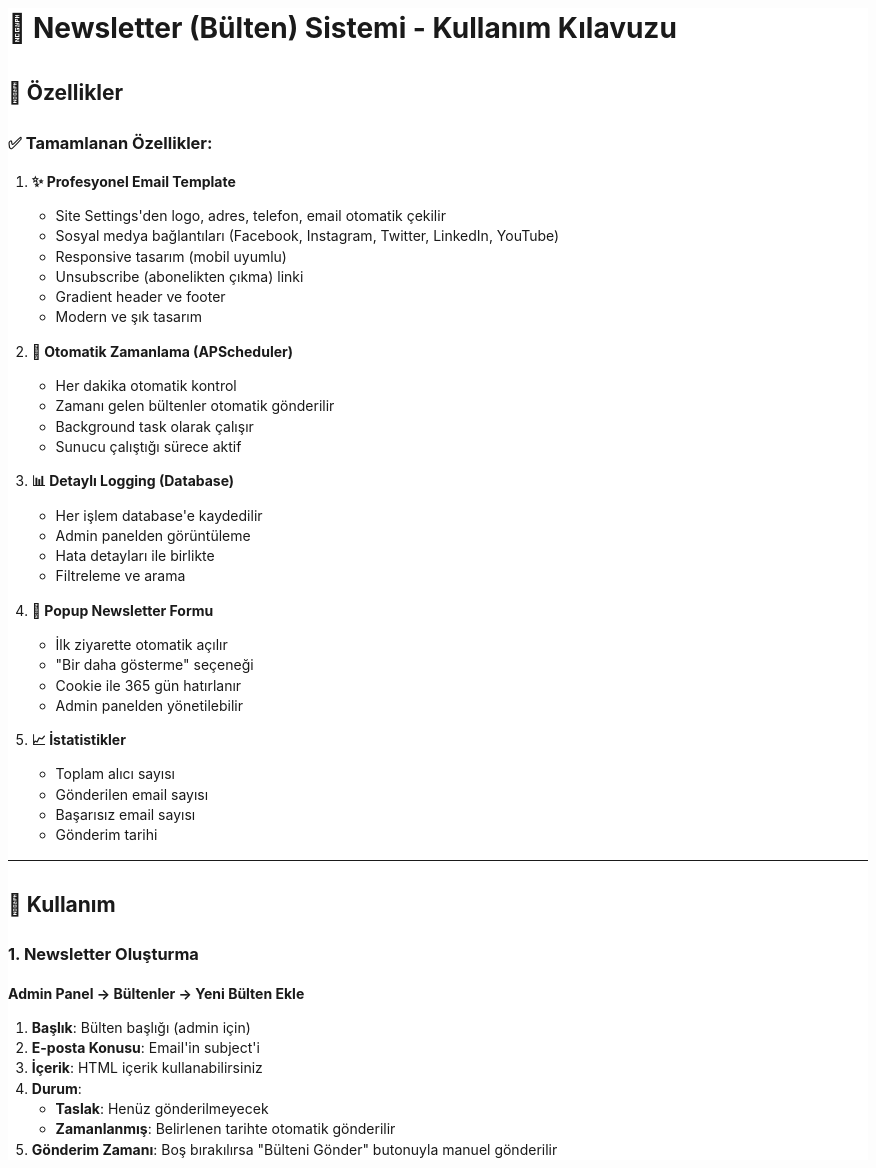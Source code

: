 # 📧 Newsletter (Bülten) Sistemi - Kullanım Kılavuzu

## 🎯 Özellikler

### ✅ Tamamlanan Özellikler:

1. **✨ Profesyonel Email Template**
   - Site Settings'den logo, adres, telefon, email otomatik çekilir
   - Sosyal medya bağlantıları (Facebook, Instagram, Twitter, LinkedIn, YouTube)
   - Responsive tasarım (mobil uyumlu)
   - Unsubscribe (abonelikten çıkma) linki
   - Gradient header ve footer
   - Modern ve şık tasarım

2. **🤖 Otomatik Zamanlama (APScheduler)**
   - Her dakika otomatik kontrol
   - Zamanı gelen bültenler otomatik gönderilir
   - Background task olarak çalışır
   - Sunucu çalıştığı sürece aktif

3. **📊 Detaylı Logging (Database)**
   - Her işlem database'e kaydedilir
   - Admin panelden görüntüleme
   - Hata detayları ile birlikte
   - Filtreleme ve arama

4. **🎨 Popup Newsletter Formu**
   - İlk ziyarette otomatik açılır
   - "Bir daha gösterme" seçeneği
   - Cookie ile 365 gün hatırlanır
   - Admin panelden yönetilebilir

5. **📈 İstatistikler**
   - Toplam alıcı sayısı
   - Gönderilen email sayısı
   - Başarısız email sayısı
   - Gönderim tarihi

---

## 🚀 Kullanım

### 1. Newsletter Oluşturma

**Admin Panel → Bültenler → Yeni Bülten Ekle**

1. **Başlık**: Bülten başlığı (admin için)
2. **E-posta Konusu**: Email'in subject'i
3. **İçerik**: HTML içerik kullanabilirsiniz
4. **Durum**: 
   - **Taslak**: Henüz gönderilmeyecek
   - **Zamanlanmış**: Belirlenen tarihte otomatik gönderilir
5. **Gönderim Zamanı**: Boş bırakılırsa "Bülteni Gönder" butonuyla manuel gönderilir
